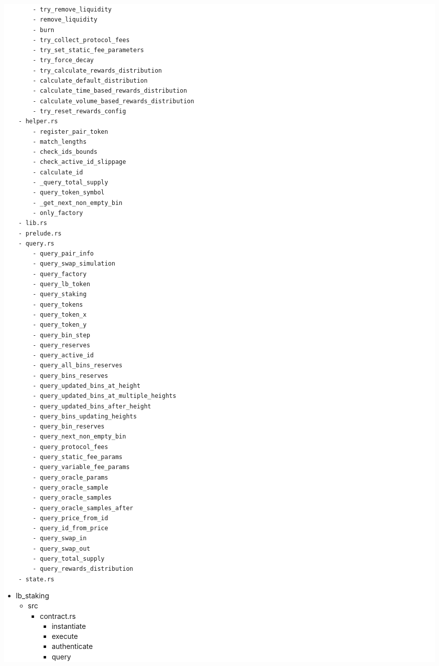             - try_remove_liquidity
            - remove_liquidity
            - burn
            - try_collect_protocol_fees
            - try_set_static_fee_parameters
            - try_force_decay
            - try_calculate_rewards_distribution
            - calculate_default_distribution
            - calculate_time_based_rewards_distribution
            - calculate_volume_based_rewards_distribution
            - try_reset_rewards_config
        - helper.rs
            - register_pair_token
            - match_lengths
            - check_ids_bounds
            - check_active_id_slippage
            - calculate_id
            - _query_total_supply
            - query_token_symbol
            - _get_next_non_empty_bin
            - only_factory
        - lib.rs
        - prelude.rs
        - query.rs
            - query_pair_info
            - query_swap_simulation
            - query_factory
            - query_lb_token
            - query_staking
            - query_tokens
            - query_token_x
            - query_token_y
            - query_bin_step
            - query_reserves
            - query_active_id
            - query_all_bins_reserves
            - query_bins_reserves
            - query_updated_bins_at_height
            - query_updated_bins_at_multiple_heights
            - query_updated_bins_after_height
            - query_bins_updating_heights
            - query_bin_reserves
            - query_next_non_empty_bin
            - query_protocol_fees
            - query_static_fee_params
            - query_variable_fee_params
            - query_oracle_params
            - query_oracle_sample
            - query_oracle_samples
            - query_oracle_samples_after
            - query_price_from_id
            - query_id_from_price
            - query_swap_in
            - query_swap_out
            - query_total_supply
            - query_rewards_distribution
        - state.rs
  - lb_staking
    - src
        - contract.rs
            - instantiate
            - execute
            - authenticate
            - query